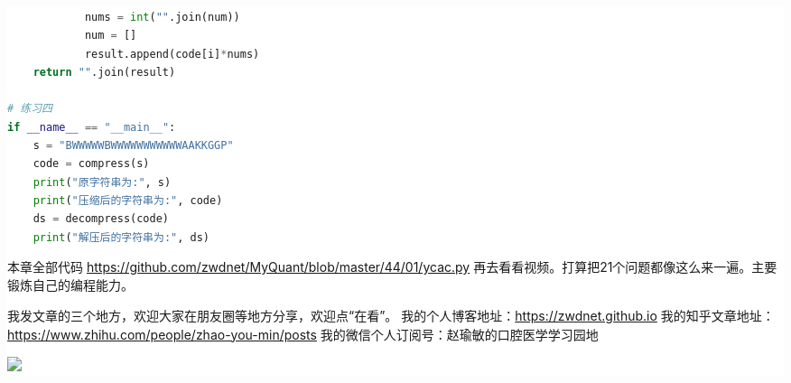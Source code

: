 ```python
            nums = int("".join(num))
            num = []
            result.append(code[i]*nums)
    return "".join(result)

# 练习四
if __name__ == "__main__":
    s = "BWWWWWBWWWWWWWWWWWAAKKGGP"
    code = compress(s)
    print("原字符串为:", s)
    print("压缩后的字符串为:", code)
    ds = decompress(code)
    print("解压后的字符串为:", ds)
```
本章全部代码 https://github.com/zwdnet/MyQuant/blob/master/44/01/ycac.py
再去看看视频。打算把21个问题都像这么来一遍。主要锻炼自己的编程能力。


我发文章的三个地方，欢迎大家在朋友圈等地方分享，欢迎点“在看”。
我的个人博客地址：https://zwdnet.github.io
我的知乎文章地址： https://www.zhihu.com/people/zhao-you-min/posts
我的微信个人订阅号：赵瑜敏的口腔医学学习园地


![](https://zymblog-1258069789.cos.ap-chengdu.myqcloud.com/other/wx.jpg)